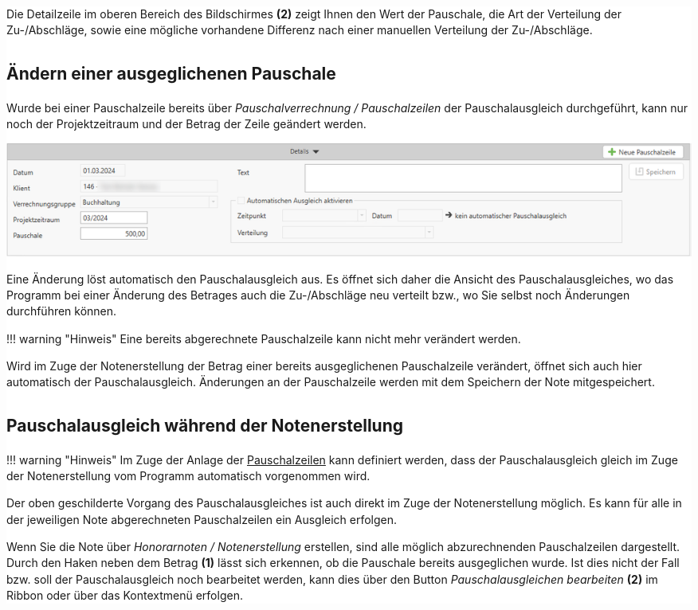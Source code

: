 Die Detailzeile im oberen Bereich des Bildschirmes **(2)** zeigt Ihnen
den Wert der Pauschale, die Art der Verteilung der Zu-/Abschläge, sowie
eine mögliche vorhandene Differenz nach einer manuellen Verteilung der
Zu-/Abschläge.

## Ändern einer ausgeglichenen Pauschale

Wurde bei einer Pauschalzeile bereits über *Pauschalverrechnung /
Pauschalzeilen* der Pauschalausgleich durchgeführt, kann nur noch der
Projektzeitraum und der Betrag der Zeile geändert werden.


![](<img/image281.png>)

Eine Änderung löst automatisch den Pauschalausgleich aus. Es öffnet sich
daher die Ansicht des Pauschalausgleiches, wo das Programm bei einer
Änderung des Betrages auch die Zu-/Abschläge neu verteilt bzw., wo Sie
selbst noch Änderungen durchführen können.

!!! warning "Hinweis"
    Eine bereits abgerechnete Pauschalzeile kann nicht mehr verändert
    werden.

Wird im Zuge der Notenerstellung der Betrag einer bereits ausgeglichenen
Pauschalzeile verändert, öffnet sich auch hier automatisch der
Pauschalausgleich. Änderungen an der Pauschalzeile werden mit dem
Speichern der Note mitgespeichert.

## Pauschalausgleich während der Notenerstellung

!!! warning "Hinweis"
    Im Zuge der Anlage der [Pauschalzeilen](../Pauschalverrechnung/Pauschalausgleich.md)
    kann definiert werden, dass der Pauschalausgleich gleich im Zuge der
    Notenerstellung vom Programm automatisch vorgenommen wird.

Der oben geschilderte Vorgang des Pauschalausgleiches ist auch direkt im
Zuge der Notenerstellung möglich. Es kann für alle in der jeweiligen
Note abgerechneten Pauschalzeilen ein Ausgleich erfolgen.

Wenn Sie die Note über *Honorarnoten / Notenerstellung* erstellen, sind
alle möglich abzurechnenden Pauschalzeilen dargestellt. Durch den Haken
neben dem Betrag **(1)** lässt sich erkennen, ob die Pauschale bereits
ausgeglichen wurde. Ist dies nicht der Fall bzw. soll der
Pauschalausgleich noch bearbeitet werden, kann dies über den Button
*Pauschalausgleichen* *bearbeiten* **(2)** im Ribbon oder über das
Kontextmenü erfolgen.
